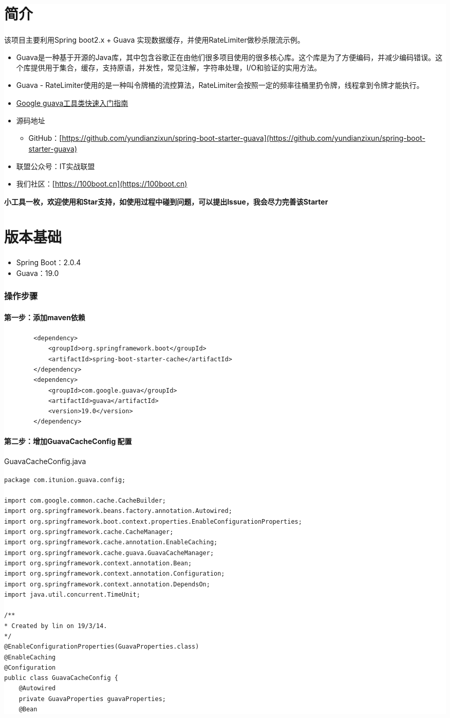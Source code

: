 # 简介

该项目主要利用Spring boot2.x + Guava  实现数据缓存，并使用RateLimiter做秒杀限流示例。

* Guava是一种基于开源的Java库，其中包含谷歌正在由他们很多项目使用的很多核心库。这个库是为了方便编码，并减少编码错误。这个库提供用于集合，缓存，支持原语，并发性，常见注解，字符串处理，I/O和验证的实用方法。

* Guava - RateLimiter使用的是一种叫令牌桶的流控算法，RateLimiter会按照一定的频率往桶里扔令牌，线程拿到令牌才能执行。

*   [Google guava工具类快速入门指南](https://www.jianshu.com/p/7b2cb82dcd21)
*   源码地址
    *   GitHub：[https://github.com/yundianzixun/spring-boot-starter-guava](https://github.com/yundianzixun/spring-boot-starter-guava)
*   联盟公众号：IT实战联盟
*   我们社区：[https://100boot.cn](https://100boot.cn)

**小工具一枚，欢迎使用和Star支持，如使用过程中碰到问题，可以提出Issue，我会尽力完善该Starter**

# 版本基础

*   Spring Boot：2.0.4
*   Guava：19.0

### 操作步骤

#### 第一步：添加maven依赖
```
        <dependency>
            <groupId>org.springframework.boot</groupId>
            <artifactId>spring-boot-starter-cache</artifactId>
        </dependency>
        <dependency>
            <groupId>com.google.guava</groupId>
            <artifactId>guava</artifactId>
            <version>19.0</version>
        </dependency>
```
#### 第二步：增加GuavaCacheConfig 配置

GuavaCacheConfig.java
```
package com.itunion.guava.config;

import com.google.common.cache.CacheBuilder;
import org.springframework.beans.factory.annotation.Autowired;
import org.springframework.boot.context.properties.EnableConfigurationProperties;
import org.springframework.cache.CacheManager;
import org.springframework.cache.annotation.EnableCaching;
import org.springframework.cache.guava.GuavaCacheManager;
import org.springframework.context.annotation.Bean;
import org.springframework.context.annotation.Configuration;
import org.springframework.context.annotation.DependsOn;
import java.util.concurrent.TimeUnit;

/**
* Created by lin on 19/3/14.
*/
@EnableConfigurationProperties(GuavaProperties.class)
@EnableCaching
@Configuration
public class GuavaCacheConfig {
    @Autowired
    private GuavaProperties guavaProperties;
    @Bean
```